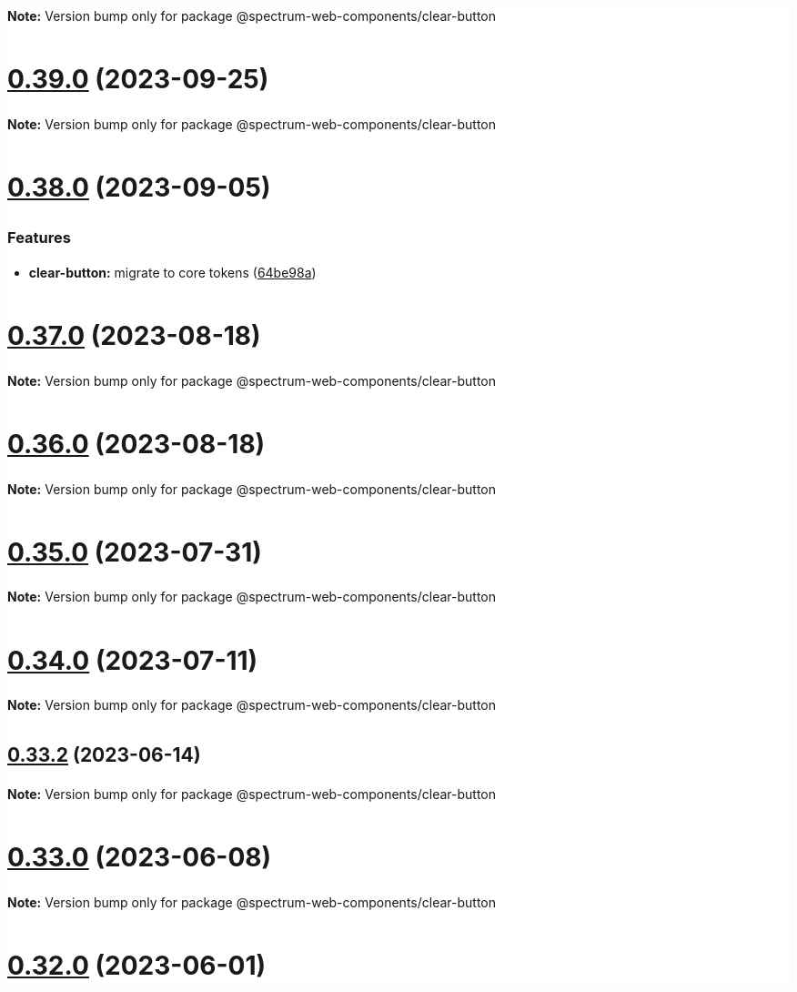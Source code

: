 **Note:** Version bump only for package @spectrum-web-components/clear-button

# [0.39.0](https://github.com/adobe/spectrum-web-components/compare/v0.38.0...v0.39.0) (2023-09-25)

**Note:** Version bump only for package @spectrum-web-components/clear-button

# [0.38.0](https://github.com/adobe/spectrum-web-components/compare/v0.37.0...v0.38.0) (2023-09-05)

### Features

-   **clear-button:** migrate to core tokens ([64be98a](https://github.com/adobe/spectrum-web-components/commit/64be98ae6cae92c1a8668a8a8b8af58337b4ce0f))

# [0.37.0](https://github.com/adobe/spectrum-web-components/compare/v0.36.0...v0.37.0) (2023-08-18)

**Note:** Version bump only for package @spectrum-web-components/clear-button

# [0.36.0](https://github.com/adobe/spectrum-web-components/compare/v0.35.0...v0.36.0) (2023-08-18)

**Note:** Version bump only for package @spectrum-web-components/clear-button

# [0.35.0](https://github.com/adobe/spectrum-web-components/compare/v0.34.0...v0.35.0) (2023-07-31)

**Note:** Version bump only for package @spectrum-web-components/clear-button

# [0.34.0](https://github.com/adobe/spectrum-web-components/compare/v0.33.2...v0.34.0) (2023-07-11)

**Note:** Version bump only for package @spectrum-web-components/clear-button

## [0.33.2](https://github.com/adobe/spectrum-web-components/compare/v0.33.1...v0.33.2) (2023-06-14)

**Note:** Version bump only for package @spectrum-web-components/clear-button

# [0.33.0](https://github.com/adobe/spectrum-web-components/compare/v0.32.0...v0.33.0) (2023-06-08)

**Note:** Version bump only for package @spectrum-web-components/clear-button

# [0.32.0](https://github.com/adobe/spectrum-web-components/compare/v0.31.0...v0.32.0) (2023-06-01)
